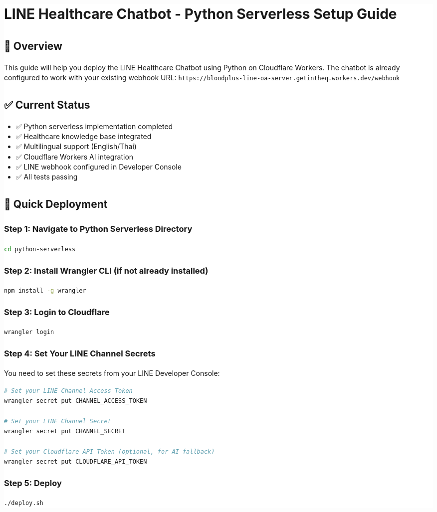 # LINE Healthcare Chatbot - Python Serverless Setup Guide

## 🎯 Overview

This guide will help you deploy the LINE Healthcare Chatbot using Python on Cloudflare Workers. The chatbot is already configured to work with your existing webhook URL: `https://bloodplus-line-oa-server.getintheq.workers.dev/webhook`

## ✅ Current Status

- ✅ Python serverless implementation completed
- ✅ Healthcare knowledge base integrated
- ✅ Multilingual support (English/Thai)
- ✅ Cloudflare Workers AI integration
- ✅ LINE webhook configured in Developer Console
- ✅ All tests passing

## 🚀 Quick Deployment

### Step 1: Navigate to Python Serverless Directory
```bash
cd python-serverless
```

### Step 2: Install Wrangler CLI (if not already installed)
```bash
npm install -g wrangler
```

### Step 3: Login to Cloudflare
```bash
wrangler login
```

### Step 4: Set Your LINE Channel Secrets
You need to set these secrets from your LINE Developer Console:

```bash
# Set your LINE Channel Access Token
wrangler secret put CHANNEL_ACCESS_TOKEN

# Set your LINE Channel Secret
wrangler secret put CHANNEL_SECRET

# Set your Cloudflare API Token (optional, for AI fallback)
wrangler secret put CLOUDFLARE_API_TOKEN
```

### Step 5: Deploy
```bash
./deploy.sh
```
